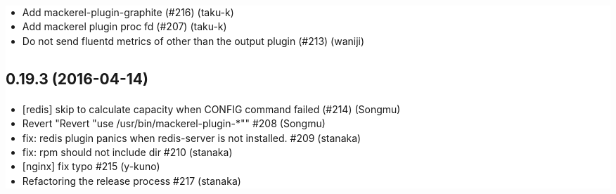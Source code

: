 * Add mackerel-plugin-graphite (#216) (taku-k)
* Add mackerel plugin proc fd (#207) (taku-k)
* Do not send fluentd metrics of other than the output plugin (#213) (waniji)

## 0.19.3 (2016-04-14)

* [redis] skip to calculate capacity when CONFIG command failed (#214) (Songmu)
* Revert "Revert "use /usr/bin/mackerel-plugin-*"" #208 (Songmu)
* fix: redis plugin panics when redis-server is not installed. #209 (stanaka)
* fix: rpm should not include dir #210 (stanaka)
* [nginx] fix typo #215 (y-kuno)
* Refactoring the release process #217 (stanaka)
